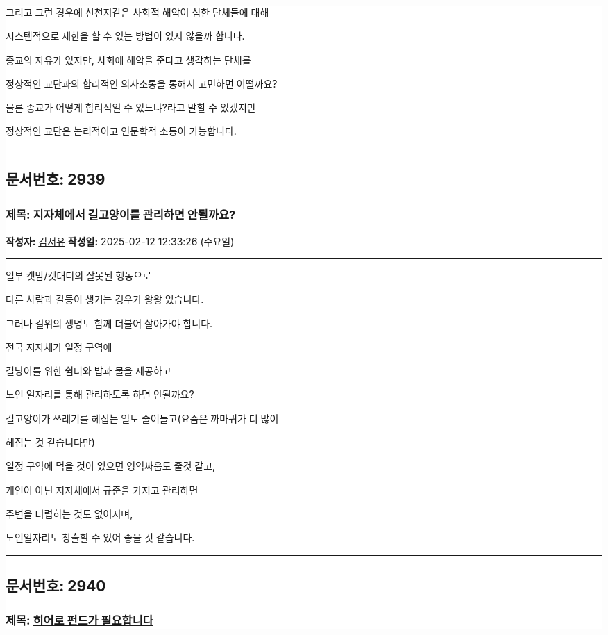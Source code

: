 그리고 그런 경우에 신천지같은 사회적 해악이 심한 단체들에 대해

시스템적으로 제한을 할 수 있는 방법이 있지 않을까 합니다.

종교의 자유가 있지만, 사회에 해악을 준다고 생각하는 단체를

정상적인 교단과의 합리적인 의사소통을 통해서 고민하면 어떨까요?

물론 종교가 어떻게 합리적일 수 있느냐?라고 말할 수 있겠지만

정상적인 교단은 논리적이고 인문학적 소통이 가능합니다.

---





## 문서번호: 2939

### 제목: [지자체에서 길고양이를 관리하면 안될까요?](https://q4all.kr/redirect/detail/7f529dbe-f13b-4a59-965d-cfb5d1468da4)

**작성자:** [김서유](https://q4all.kr/user/profile/39)
**작성일:** 2025-02-12 12:33:26 (수요일)

---

일부 캣맘/캣대디의 잘못된 행동으로

다른 사람과 갈등이 생기는 경우가 왕왕 있습니다.

그러나 길위의 생명도 함께 더불어 살아가야 합니다.

전국 지자체가 일정 구역에

길냥이를 위한 쉼터와 밥과 물을 제공하고

노인 일자리를 통해 관리하도록 하면 안될까요?

길고양이가 쓰레기를 헤집는 일도 줄어들고(요즘은 까마귀가 더 많이

헤집는 것 같습니다만)

일정 구역에 먹을 것이 있으면 영역싸움도 줄것 같고,

개인이 아닌 지자체에서 규준을 가지고 관리하면

주변을 더럽히는 것도 없어지며,

노인일자리도 창출할 수 있어 좋을 것 같습니다.

---





## 문서번호: 2940

### 제목: [히어로 펀드가 필요합니다](https://q4all.kr/redirect/detail/addb2181-7c51-48f1-b3ec-4467163e9b9c)
